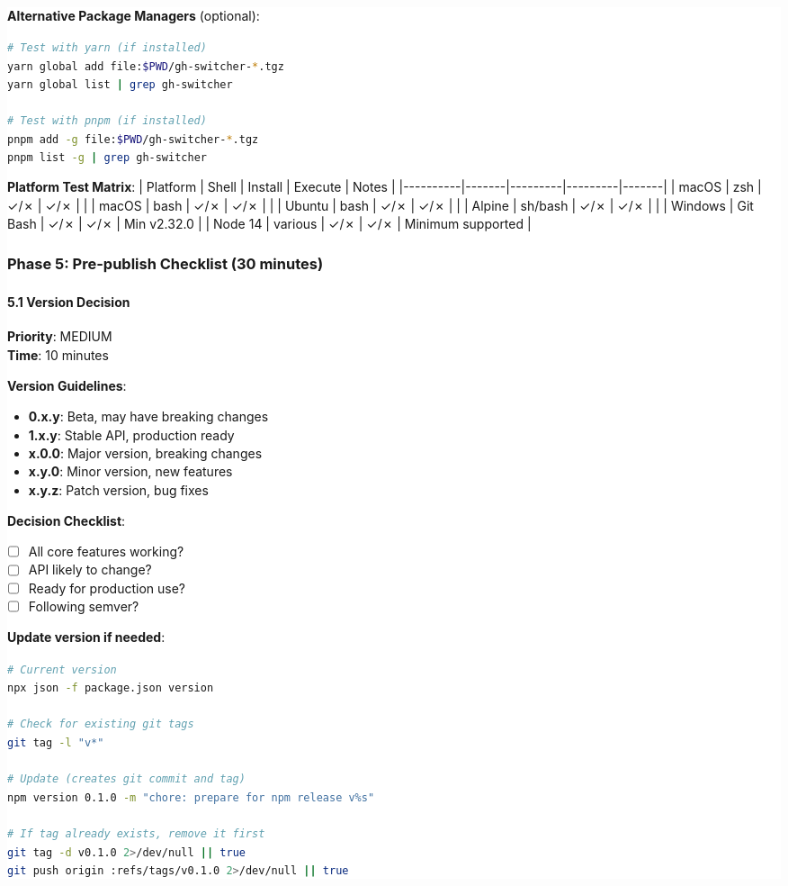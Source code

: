 **Alternative Package Managers** (optional):
```bash
# Test with yarn (if installed)
yarn global add file:$PWD/gh-switcher-*.tgz
yarn global list | grep gh-switcher

# Test with pnpm (if installed)  
pnpm add -g file:$PWD/gh-switcher-*.tgz
pnpm list -g | grep gh-switcher
```

**Platform Test Matrix**:
| Platform | Shell | Install | Execute | Notes |
|----------|-------|---------|---------|-------|
| macOS | zsh | ✓/✗ | ✓/✗ | |
| macOS | bash | ✓/✗ | ✓/✗ | |
| Ubuntu | bash | ✓/✗ | ✓/✗ | |
| Alpine | sh/bash | ✓/✗ | ✓/✗ | |
| Windows | Git Bash | ✓/✗ | ✓/✗ | Min v2.32.0 |
| Node 14 | various | ✓/✗ | ✓/✗ | Minimum supported |

### Phase 5: Pre-publish Checklist (30 minutes)

#### 5.1 Version Decision
**Priority**: MEDIUM  
**Time**: 10 minutes

**Version Guidelines**:
- **0.x.y**: Beta, may have breaking changes
- **1.x.y**: Stable API, production ready
- **x.0.0**: Major version, breaking changes
- **x.y.0**: Minor version, new features
- **x.y.z**: Patch version, bug fixes

**Decision Checklist**:
- [ ] All core features working?
- [ ] API likely to change?
- [ ] Ready for production use?
- [ ] Following semver?

**Update version if needed**:
```bash
# Current version
npx json -f package.json version

# Check for existing git tags
git tag -l "v*"

# Update (creates git commit and tag)
npm version 0.1.0 -m "chore: prepare for npm release v%s"

# If tag already exists, remove it first
git tag -d v0.1.0 2>/dev/null || true
git push origin :refs/tags/v0.1.0 2>/dev/null || true
```


[0.1.0]: https://github.com/seconds-0/gh-switcher/releases/tag/v0.1.0